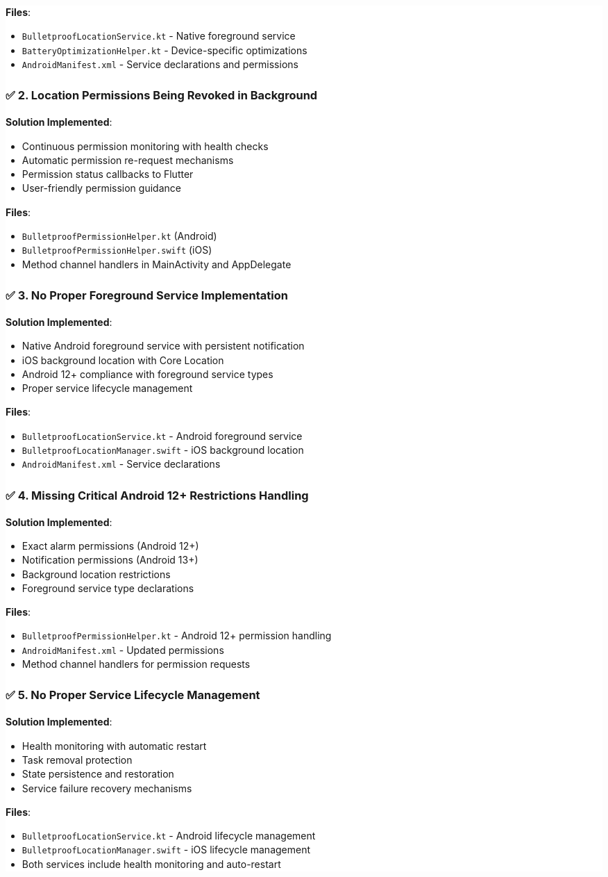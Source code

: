 **Files**:
- `BulletproofLocationService.kt` - Native foreground service
- `BatteryOptimizationHelper.kt` - Device-specific optimizations
- `AndroidManifest.xml` - Service declarations and permissions

### ✅ **2. Location Permissions Being Revoked in Background**
**Solution Implemented**:
- Continuous permission monitoring with health checks
- Automatic permission re-request mechanisms
- Permission status callbacks to Flutter
- User-friendly permission guidance

**Files**:
- `BulletproofPermissionHelper.kt` (Android)
- `BulletproofPermissionHelper.swift` (iOS)
- Method channel handlers in MainActivity and AppDelegate

### ✅ **3. No Proper Foreground Service Implementation**
**Solution Implemented**:
- Native Android foreground service with persistent notification
- iOS background location with Core Location
- Android 12+ compliance with foreground service types
- Proper service lifecycle management

**Files**:
- `BulletproofLocationService.kt` - Android foreground service
- `BulletproofLocationManager.swift` - iOS background location
- `AndroidManifest.xml` - Service declarations

### ✅ **4. Missing Critical Android 12+ Restrictions Handling**
**Solution Implemented**:
- Exact alarm permissions (Android 12+)
- Notification permissions (Android 13+)
- Background location restrictions
- Foreground service type declarations

**Files**:
- `BulletproofPermissionHelper.kt` - Android 12+ permission handling
- `AndroidManifest.xml` - Updated permissions
- Method channel handlers for permission requests

### ✅ **5. No Proper Service Lifecycle Management**
**Solution Implemented**:
- Health monitoring with automatic restart
- Task removal protection
- State persistence and restoration
- Service failure recovery mechanisms

**Files**:
- `BulletproofLocationService.kt` - Android lifecycle management
- `BulletproofLocationManager.swift` - iOS lifecycle management
- Both services include health monitoring and auto-restart
